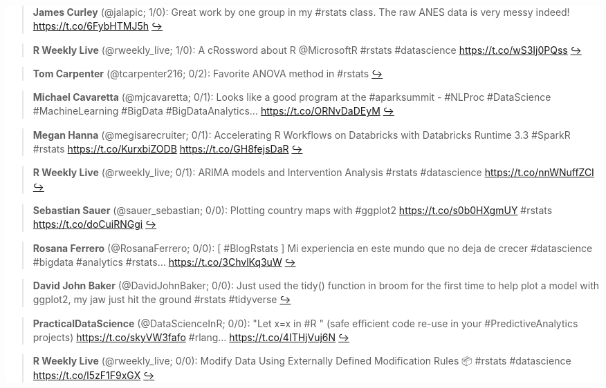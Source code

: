 
> **James Curley** (@jalapic; 1/0): Great work by one group in my #rstats class. The raw ANES data is very messy indeed! https://t.co/6FybHTMJ5h  [&#8618;](https://twitter.com/dataandme/status/916306166967341056)




> **R Weekly Live** (@rweekly_live; 1/0): A cRossword about R @MicrosoftR #rstats #datascience https://t.co/wS3Ij0PQss  [&#8618;](https://twitter.com/dataandme/status/916292239026016256)




> **Tom Carpenter** (@tcarpenter216; 0/2): Favorite ANOVA method in #rstats  [&#8618;](https://twitter.com/dataandme/status/916338367909961728)




> **Michael Cavaretta** (@mjcavaretta; 0/1): Looks like a good program at the #aparksummit - #NLProc #DataScience #MachineLearning #BigData #BigDataAnalytics… https://t.co/ORNvDaDEyM  [&#8618;](https://twitter.com/dataandme/status/916356738412089344)




> **Megan Hanna** (@megisarecruiter; 0/1): Accelerating R Workflows on Databricks with Databricks Runtime 3.3  #SparkR #rstats https://t.co/KurxbiZODB https://t.co/GH8fejsDaR  [&#8618;](https://twitter.com/dataandme/status/916333238179770368)




> **R Weekly Live** (@rweekly_live; 0/1): ARIMA models and Intervention Analysis #rstats #datascience https://t.co/nnWNuffZCI  [&#8618;](https://twitter.com/dataandme/status/916288459899326465)




> **Sebastian Sauer** (@sauer_sebastian; 0/0): Plotting country maps with #ggplot2 https://t.co/s0b0HXgmUY #rstats https://t.co/doCuiRNGgi  [&#8618;](https://twitter.com/dataandme/status/916376530028199936)




> **Rosana Ferrero** (@RosanaFerrero; 0/0): [ #BlogRstats ] Mi experiencia en este mundo que no deja de crecer
#datascience #bigdata #analytics #rstats… https://t.co/3ChvlKq3uW  [&#8618;](https://twitter.com/dataandme/status/916373789625278464)




> **David John Baker** (@DavidJohnBaker; 0/0): Just used the tidy() function in broom for the first time to help plot a model with ggplot2, my jaw just hit the ground #rstats #tidyverse  [&#8618;](https://twitter.com/dataandme/status/916371381851426816)




> **PracticalDataScience** (@DataScienceInR; 0/0): "Let x=x in #R " (safe efficient code re-use in your #PredictiveAnalytics  projects) https://t.co/skyVW3fafo #rlang… https://t.co/4ITHjVuj6N  [&#8618;](https://twitter.com/dataandme/status/916370275444211712)




> **R Weekly Live** (@rweekly_live; 0/0): Modify Data Using Externally Defined Modification Rules 📦 #rstats #datascience https://t.co/l5zF1F9xGX  [&#8618;](https://twitter.com/dataandme/status/916363974781882369)
